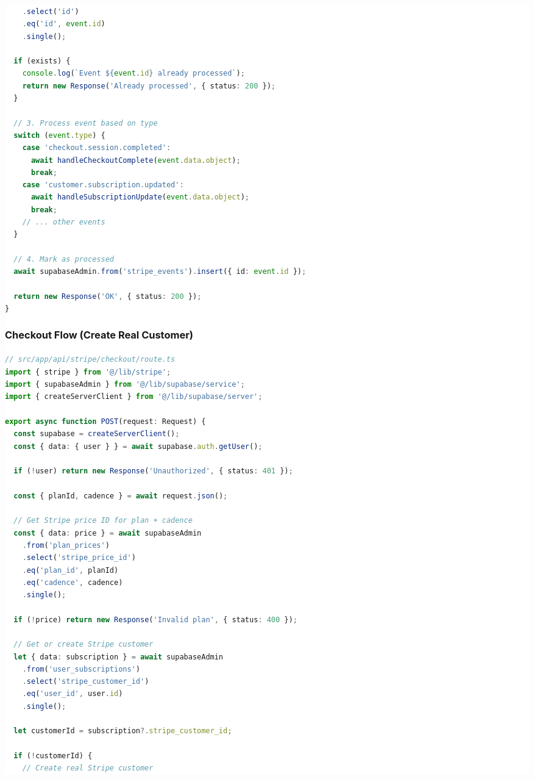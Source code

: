 ```typescript
    .select('id')
    .eq('id', event.id)
    .single();
  
  if (exists) {
    console.log(`Event ${event.id} already processed`);
    return new Response('Already processed', { status: 200 });
  }
  
  // 3. Process event based on type
  switch (event.type) {
    case 'checkout.session.completed':
      await handleCheckoutComplete(event.data.object);
      break;
    case 'customer.subscription.updated':
      await handleSubscriptionUpdate(event.data.object);
      break;
    // ... other events
  }
  
  // 4. Mark as processed
  await supabaseAdmin.from('stripe_events').insert({ id: event.id });
  
  return new Response('OK', { status: 200 });
}
```

### **Checkout Flow** (Create Real Customer)
```typescript
// src/app/api/stripe/checkout/route.ts
import { stripe } from '@/lib/stripe';
import { supabaseAdmin } from '@/lib/supabase/service';
import { createServerClient } from '@/lib/supabase/server';

export async function POST(request: Request) {
  const supabase = createServerClient();
  const { data: { user } } = await supabase.auth.getUser();
  
  if (!user) return new Response('Unauthorized', { status: 401 });
  
  const { planId, cadence } = await request.json();
  
  // Get Stripe price ID for plan + cadence
  const { data: price } = await supabaseAdmin
    .from('plan_prices')
    .select('stripe_price_id')
    .eq('plan_id', planId)
    .eq('cadence', cadence)
    .single();
  
  if (!price) return new Response('Invalid plan', { status: 400 });
  
  // Get or create Stripe customer
  let { data: subscription } = await supabaseAdmin
    .from('user_subscriptions')
    .select('stripe_customer_id')
    .eq('user_id', user.id)
    .single();
  
  let customerId = subscription?.stripe_customer_id;
  
  if (!customerId) {
    // Create real Stripe customer
```